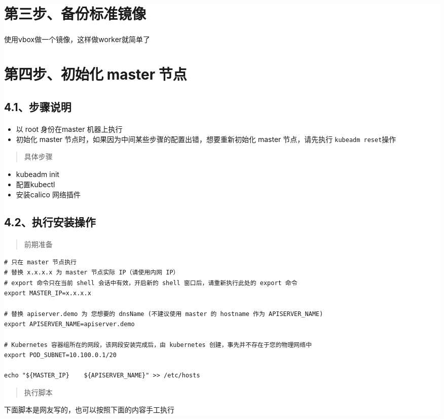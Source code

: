 



# 第三步、备份标准镜像

使用vbox做一个镜像，这样做worker就简单了





# 第四步、初始化 master 节点



## 4.1、步骤说明

- 以 root 身份在master 机器上执行
- 初始化 master 节点时，如果因为中间某些步骤的配置出错，想要重新初始化 master 节点，请先执行 `kubeadm reset`操作



> 具体步骤

* kubeadm init
* 配置kubectl
* 安装calico 网络插件





## 4.2、执行安装操作



> 前期准备

```shell
# 只在 master 节点执行
# 替换 x.x.x.x 为 master 节点实际 IP（请使用内网 IP）
# export 命令只在当前 shell 会话中有效，开启新的 shell 窗口后，请重新执行此处的 export 命令
export MASTER_IP=x.x.x.x

# 替换 apiserver.demo 为 您想要的 dnsName (不建议使用 master 的 hostname 作为 APISERVER_NAME)
export APISERVER_NAME=apiserver.demo

# Kubernetes 容器组所在的网段，该网段安装完成后，由 kubernetes 创建，事先并不存在于您的物理网络中
export POD_SUBNET=10.100.0.1/20

echo "${MASTER_IP}    ${APISERVER_NAME}" >> /etc/hosts

```



> 执行脚本

下面脚本是网友写的，也可以按照下面的内容手工执行

